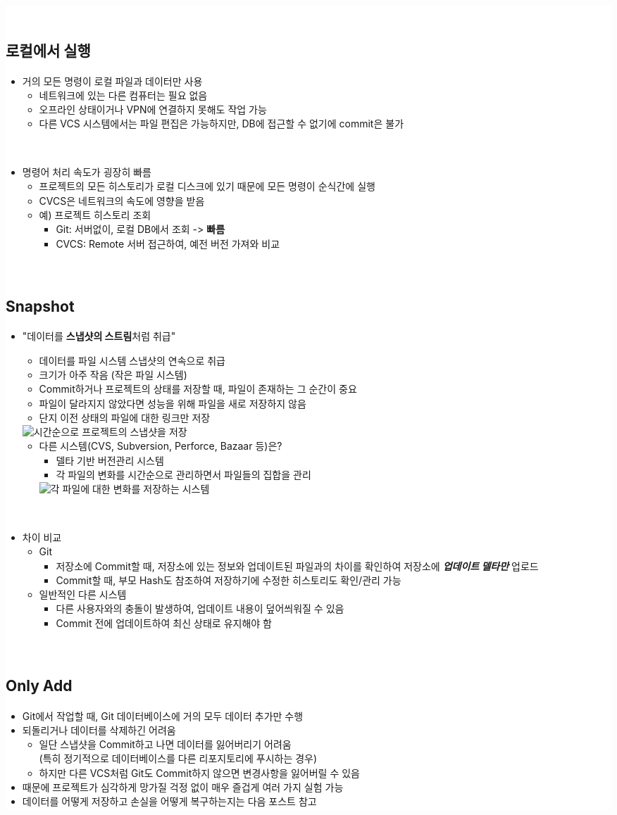 <br>

## 로컬에서 실행
- 거의 모든 명령이 로컬 파일과 데이터만 사용
    - 네트워크에 있는 다른 컴퓨터는 필요 없음
    - 오프라인 상태이거나 VPN에 연결하지 못해도 작업 가능
    - 다른 VCS 시스템에서는 파일 편집은 가능하지만, DB에 접근할 수 없기에 commit은 불가

<br>

- 명령어 처리 속도가 굉장히 빠름
    - 프로젝트의 모든 히스토리가 로컬 디스크에 있기 때문에 모든 명령이 순식간에 실행
    - CVCS은 네트워크의 속도에 영향을 받음
    - 예) 프로젝트 히스토리 조회
        - Git: 서버없이, 로컬 DB에서 조회 \-\>  **빠름**
        - CVCS: Remote 서버 접근하여, 예전 버전 가져와 비교

<br>

## Snapshot
- "데이터를 **스냅샷의 스트림**처럼 취급"
    - 데이터를 파일 시스템 스냅샷의 연속으로 취급
    - 크기가 아주 작음 (작은 파일 시스템)
    - Commit하거나 프로젝트의 상태를 저장할 때, 파일이 존재하는 그 순간이 중요
    - 파일이 달라지지 않았다면 성능을 위해 파일을 새로 저장하지 않음
    - 단지 이전 상태의 파일에 대한 링크만 저장  
    <img src="https://git-scm.com/book/en/v2/images/snapshots.png" alt="시간순으로 프로젝트의 스냅샷을 저장" width="400"/> 
    <br>
    
    - 다른 시스템(CVS, Subversion, Perforce, Bazaar 등)은?
        - 델타 기반 버전관리 시스템
        - 각 파일의 변화를 시간순으로 관리하면서 파일들의 집합을 관리  
        <img src="https://git-scm.com/book/en/v2/images/deltas.png" alt="각 파일에 대한 변화를 저장하는 시스템" width="400"/>    

<br>  

- 차이 비교
    - Git
        + 저장소에 Commit할 때, 저장소에 있는 정보와 업데이트된 파일과의 차이를 확인하여 저장소에 ***업데이트 델타만*** 업로드
	    + Commit할 때, 부모 Hash도 참조하여 저장하기에 수정한 히스토리도 확인/관리 가능 
    - 일반적인 다른 시스템
        + 다른 사용자와의 충돌이 발생하여, 업데이트 내용이 덮어씌워질 수 있음
        + Commit 전에 업데이트하여 최신 상태로 유지해야 함

<br>

## Only Add
- Git에서 작업할 때, Git 데이터베이스에 거의 모두 데이터 추가만 수행 
- 되돌리거나 데이터를 삭제하긴 어려움
    - 일단 스냅샷을 Commit하고 나면 데이터를 잃어버리기 어려움  
      (특히 정기적으로 데이터베이스를 다른 리포지토리에 푸시하는 경우)
    - 하지만 다른 VCS처럼 Git도 Commit하지 않으면 변경사항을 잃어버릴 수 있음
- 때문에 프로젝트가 심각하게 망가질 걱정 없이 매우 즐겁게 여러 가지 실험 가능
- 데이터를 어떻게 저장하고 손실을 어떻게 복구하는지는 다음 포스트 참고
